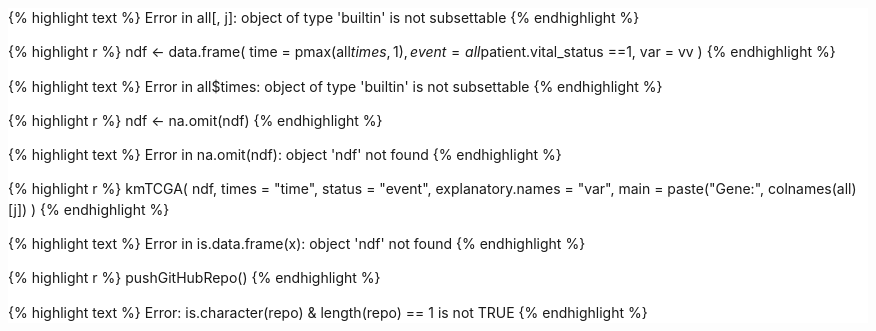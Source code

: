 

{% highlight text %}
Error in all[, j]: object of type 'builtin' is not subsettable
{% endhighlight %}



{% highlight r %}
ndf <- data.frame(
  time = pmax(all$times, 1),
  event = all$patient.vital_status ==1,
  var = vv
)
{% endhighlight %}



{% highlight text %}
Error in all$times: object of type 'builtin' is not subsettable
{% endhighlight %}



{% highlight r %}
ndf <- na.omit(ndf)
{% endhighlight %}



{% highlight text %}
Error in na.omit(ndf): object 'ndf' not found
{% endhighlight %}



{% highlight r %}
kmTCGA(
  ndf,
  times = "time",
  status = "event",
  explanatory.names = "var",
  main = paste("Gene:", colnames(all)[j])
)
{% endhighlight %}



{% highlight text %}
Error in is.data.frame(x): object 'ndf' not found
{% endhighlight %}


{% highlight r %}
pushGitHubRepo()
{% endhighlight %}



{% highlight text %}
Error: is.character(repo) & length(repo) == 1 is not TRUE
{% endhighlight %}

